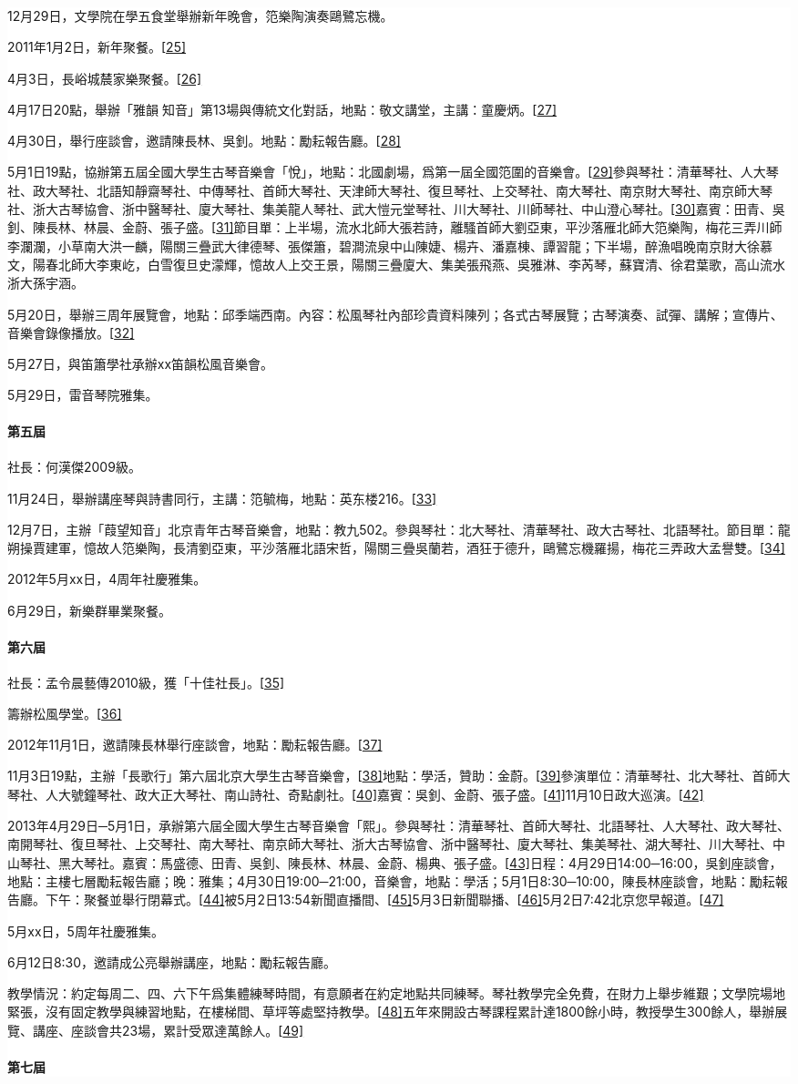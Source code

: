 12月29日，文學院在學五食堂舉辦新年晚會，笵樂陶演奏<v>鷗鷺忘機</v>。

2011年1月2日，新年聚餐。[[25\]](#_edn25)

4月3日，長峪城辳家樂聚餐。[[26\]](#_edn26)

4月17日20點，舉辦「雅韻 知音」第13場<v>與傳統文化對話</v>，地點：敬文講堂，主講：童慶炳。[[27\]](#_edn27)

4月30日，舉行座談會，邀請陳長林、吳釗。地點：勵耘報告廳。[[28\]](#_edn28)

5月1日19點，協辦第五屆全國大學生古琴音樂會「悅」，地點：北國劇場，爲第一屆全國笵圍的音樂會。[[29\]](#_edn29)參與琴社：清華琴社、人大琴社、政大琴社、北語知靜齋琴社、中傳琴社、首師大琴社、天津師大琴社、復旦琴社、上交琴社、南大琴社、南京財大琴社、南京師大琴社、浙大古琴協會、浙中醫琴社、廈大琴社、集美龍人琴社、武大愷元堂琴社、川大琴社、川師琴社、中山澄心琴社。[[30\]](#_edn30)嘉賓：田青、吳釗、陳長林、林晨、金蔚、張子盛。[[31\]](#_edn31)節目單：上半場，<v>流水</v>北師大張若詩，<v>離騷</v>首師大劉亞東，<v>平沙落雁</v>北師大笵樂陶，<v>梅花三弄</v>川師李瀾瀾，<v>小草</v>南大洪一麟，<v>陽關三疊</v>武大律德<n>琴</n>、張傑<n>簫</n>，<v>碧澗流泉</v>中山陳婕、楊卉、潘嘉棟、譚習龍；下半場，<v>醉漁唱晚</v>南京財大徐慕文，<v>陽春</v>北師大李東屹，<v>白雪</v>復旦史濛輝，<v>憶故人</v>上交王景，<v>陽關三疊</v>廈大、集美張飛燕、吳雅淋、李芮<n>琴</n>，蘇寶清、徐君葉<n>歌</n>，<v>高山流水</v>浙大孫宇涵。

5月20日，舉辦三周年展覽會，地點：邱季端西南。內容：松風琴社內部珍貴資料陳列；各式古琴展覽；古琴演奏、試彈、講解；宣傳片、音樂會錄像播放。[[32\]](#_edn32)

5月27日，與笛簫學社承辦xx笛韻松風音樂會。

5月29日，雷音琴院雅集。

#### 第五屆

社長：何漢傑<n>2009級</n>。

11月24日，舉辦講座<v>琴與詩書同行</v>，主講：笵毓梅，地點：英东楼216。[[33\]](#_edn33)

12月7日，主辦「葭望知音」北京青年古琴音樂會，地點：教九502。參與琴社：北大琴社、清華琴社、政大古琴社、北語琴社。節目單：<v>龍朔操</v>賈建軍，<v>憶故人</v>笵樂陶，<v>長清</v>劉亞東，<v>平沙落雁</v>北語宋哲，<v>陽關三疊</v>吳蘭若，<v>酒狂</v>于德升，<v>鷗鷺忘機</v>羅揚，<v>梅花三弄</v>政大孟譽雙。[[34\]](#_edn34)

2012年5月xx日，4周年社慶雅集。

6月29日，新樂群畢業聚餐。

#### 第六屆

社長：孟令晨<n>藝傳2010級</n>，獲「十佳社長」。[[35\]](#_edn35)

籌辦松風學堂。[[36\]](#_edn36)

2012年11月1日，邀請陳長林舉行座談會，地點：勵耘報告廳。[[37\]](#_edn37)

11月3日19點，主辦「長歌行」第六屆北京大學生古琴音樂會，[[38\]](#_edn38)地點：學活，贊助：金蔚。[[39\]](#_edn39)參演單位：清華琴社、北大琴社、首師大琴社、人大號鐘琴社、政大正大琴社、南山詩社、奇點劇社。[[40\]](#_edn40)嘉賓：吳釗、金蔚、張子盛。[[41\]](#_edn41)11月10日政大巡演。[[42\]](#_edn42)

2013年4月29日─5月1日，承辦第六屆全國大學生古琴音樂會「熙」。參與琴社：清華琴社、首師大琴社、北語琴社、人大琴社、政大琴社、南開琴社、復旦琴社、上交琴社、南大琴社、南京師大琴社、浙大古琴協會、浙中醫琴社、廈大琴社、集美琴社、湖大琴社、川大琴社、中山琴社、黑大琴社。嘉賓：馬盛德、田青、吳釗、陳長林、林晨、金蔚、楊典、張子盛。[[43\]](#_edn43)日程：4月29日14:00─16:00，吳釗座談會，地點：主樓七層勵耘報告廳；晚：雅集；4月30日19:00─21:00，音樂會，地點：學活；5月1日8:30─10:00，陳長林座談會，地點：勵耘報告廳。下午：聚餐並舉行閉幕式。[[44\]](#_edn44)被5月2日13:54<v>新聞直播間</v>、[[45\]](#_edn45)5月3日<v>新聞聯播</v>、[[46\]](#_edn46)5月2日7:42<v>北京您早</v>報道。[[47\]](#_edn47)

5月xx日，5周年社慶雅集。

6月12日8:30，邀請成公亮舉辦講座，地點：勵耘報告廳。

教學情況：約定每周二、四、六下午爲集體練琴時間，有意願者在約定地點共同練琴。琴社教學完全免費，在財力上舉步維艱；文學院場地緊張，沒有固定教學與練習地點，在樓梯間、草坪等處堅持教學。[[48\]](#_edn48)五年來開設古琴課程累計達1800餘小時，教授學生300餘人，舉辦展覽、講座、座談會共23場，累計受眾達萬餘人。[[49\]](#_edn49)

#### 第七屆
